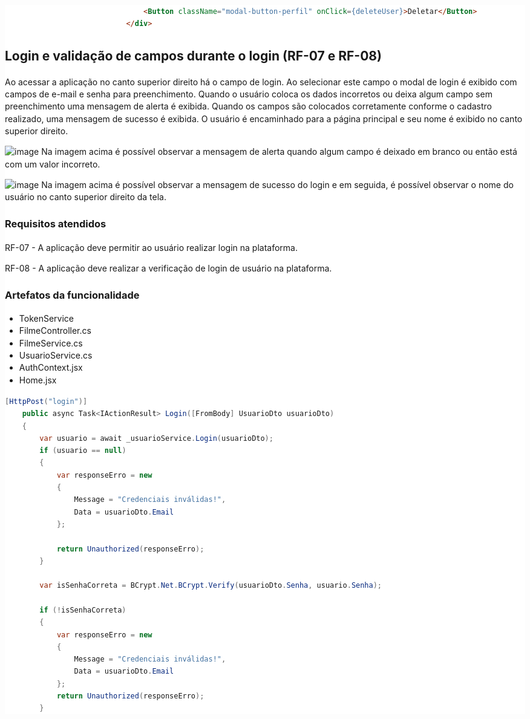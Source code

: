 ```html
                                <Button className="modal-button-perfil" onClick={deleteUser}>Deletar</Button>
                            </div>
```

## Login e validação de campos durante o login (RF-07 e RF-08)

Ao acessar a aplicação no canto superior direito há o campo de login. Ao selecionar este campo o modal de login é exibido com campos de e-mail e senha para preenchimento. Quando o usuário coloca os dados incorretos ou deixa algum campo sem preenchimento uma mensagem de alerta é exibida. Quando os campos são colocados corretamente conforme o cadastro realizado, uma mensagem de sucesso é exibida. O usuário é encaminhado para a página principal e seu nome é exibido no canto superior direito.

![image](https://github.com/ICEI-PUC-Minas-PMV-ADS/pmv-ads-2023-1-e2-proj-int-t2-time3-moviefinder/assets/114538749/8f944de2-4f0c-405a-aea3-4e09d7fb82ff)
Na imagem acima é possível observar a mensagem de alerta quando algum campo é deixado em branco ou então está com um valor incorreto.

![image](https://github.com/ICEI-PUC-Minas-PMV-ADS/pmv-ads-2023-1-e2-proj-int-t2-time3-moviefinder/assets/114538749/5c41fe6e-777a-400d-8c1b-ddddea189d4c)
Na imagem acima é possível observar a mensagem de sucesso do login e em seguida, é possível observar o nome do usuário no canto superior direito da tela.

### Requisitos atendidos
RF-07 - A aplicação deve permitir ao usuário realizar login na plataforma.

RF-08 - A aplicação deve realizar a verificação de login de usuário na plataforma.

### Artefatos da funcionalidade
 
- TokenService
- FilmeController.cs
- FilmeService.cs
- UsuarioService.cs
- AuthContext.jsx
- Home.jsx

```C#
[HttpPost("login")]
    public async Task<IActionResult> Login([FromBody] UsuarioDto usuarioDto)
    {
        var usuario = await _usuarioService.Login(usuarioDto);
        if (usuario == null)
        {
            var responseErro = new
            {
                Message = "Credenciais inválidas!",
                Data = usuarioDto.Email
            };

            return Unauthorized(responseErro);
        }

        var isSenhaCorreta = BCrypt.Net.BCrypt.Verify(usuarioDto.Senha, usuario.Senha);

        if (!isSenhaCorreta)
        {
            var responseErro = new
            {
                Message = "Credenciais inválidas!",
                Data = usuarioDto.Email
            };
            return Unauthorized(responseErro);
        }
```